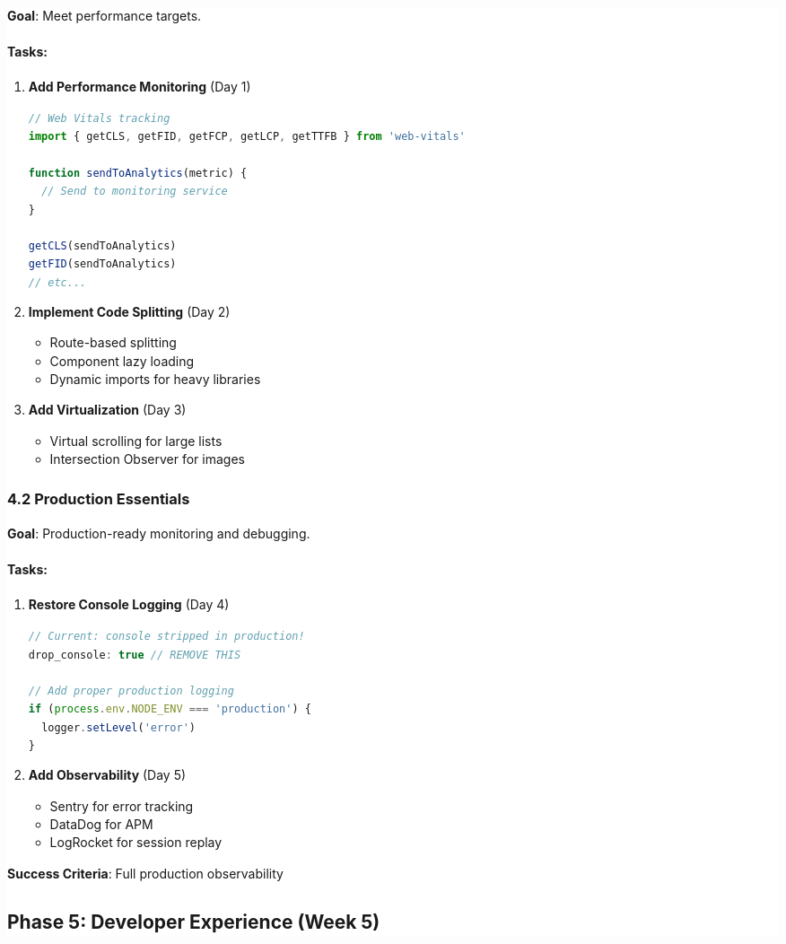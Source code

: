**Goal**: Meet performance targets.

#### Tasks:

1. **Add Performance Monitoring** (Day 1)

   ```typescript
   // Web Vitals tracking
   import { getCLS, getFID, getFCP, getLCP, getTTFB } from 'web-vitals'

   function sendToAnalytics(metric) {
     // Send to monitoring service
   }

   getCLS(sendToAnalytics)
   getFID(sendToAnalytics)
   // etc...
   ```

2. **Implement Code Splitting** (Day 2)

   - Route-based splitting
   - Component lazy loading
   - Dynamic imports for heavy libraries

3. **Add Virtualization** (Day 3)
   - Virtual scrolling for large lists
   - Intersection Observer for images

### 4.2 Production Essentials

**Goal**: Production-ready monitoring and debugging.

#### Tasks:

1. **Restore Console Logging** (Day 4)

   ```typescript
   // Current: console stripped in production!
   drop_console: true // REMOVE THIS

   // Add proper production logging
   if (process.env.NODE_ENV === 'production') {
     logger.setLevel('error')
   }
   ```

2. **Add Observability** (Day 5)
   - Sentry for error tracking
   - DataDog for APM
   - LogRocket for session replay

**Success Criteria**: Full production observability

## Phase 5: Developer Experience (Week 5)
